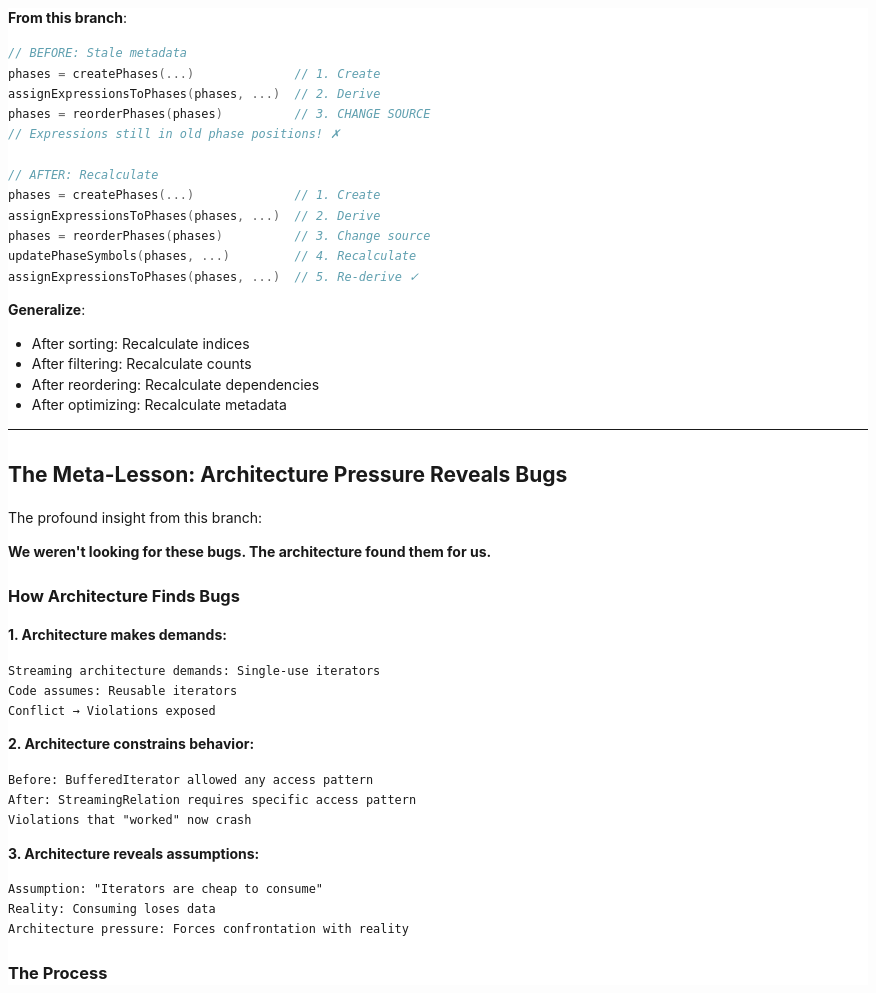 **From this branch**:
```go
// BEFORE: Stale metadata
phases = createPhases(...)              // 1. Create
assignExpressionsToPhases(phases, ...)  // 2. Derive
phases = reorderPhases(phases)          // 3. CHANGE SOURCE
// Expressions still in old phase positions! ✗

// AFTER: Recalculate
phases = createPhases(...)              // 1. Create
assignExpressionsToPhases(phases, ...)  // 2. Derive
phases = reorderPhases(phases)          // 3. Change source
updatePhaseSymbols(phases, ...)         // 4. Recalculate
assignExpressionsToPhases(phases, ...)  // 5. Re-derive ✓
```

**Generalize**:
- After sorting: Recalculate indices
- After filtering: Recalculate counts
- After reordering: Recalculate dependencies
- After optimizing: Recalculate metadata

---

## The Meta-Lesson: Architecture Pressure Reveals Bugs

The profound insight from this branch:

**We weren't looking for these bugs. The architecture found them for us.**

### How Architecture Finds Bugs

**1. Architecture makes demands:**
```
Streaming architecture demands: Single-use iterators
Code assumes: Reusable iterators
Conflict → Violations exposed
```

**2. Architecture constrains behavior:**
```
Before: BufferedIterator allowed any access pattern
After: StreamingRelation requires specific access pattern
Violations that "worked" now crash
```

**3. Architecture reveals assumptions:**
```
Assumption: "Iterators are cheap to consume"
Reality: Consuming loses data
Architecture pressure: Forces confrontation with reality
```

### The Process
